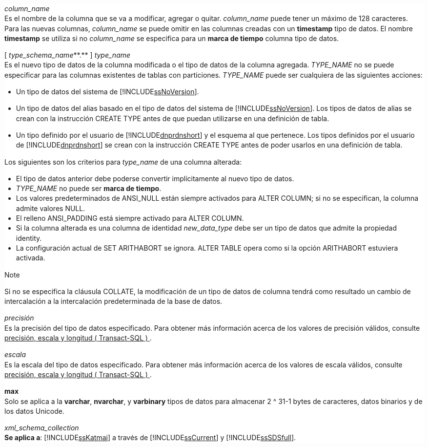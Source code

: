  *column_name*  
 Es el nombre de la columna que se va a modificar, agregar o quitar. *column_name* puede tener un máximo de 128 caracteres. Para las nuevas columnas, *column_name* se puede omitir en las columnas creadas con un **timestamp** tipo de datos. El nombre **timestamp** se utiliza si no *column_name* se especifica para un **marca de tiempo** columna tipo de datos.  
  
 [ *type_schema_name***.** ] *type_name*  
 Es el nuevo tipo de datos de la columna modificada o el tipo de datos de la columna agregada. *TYPE_NAME* no se puede especificar para las columnas existentes de tablas con particiones. *TYPE_NAME* puede ser cualquiera de las siguientes acciones:  
  
-   Un tipo de datos del sistema de [!INCLUDE[ssNoVersion](../../includes/ssnoversion-md.md)].  
  
-   Un tipo de datos del alias basado en el tipo de datos del sistema de [!INCLUDE[ssNoVersion](../../includes/ssnoversion-md.md)]. Los tipos de datos de alias se crean con la instrucción CREATE TYPE antes de que puedan utilizarse en una definición de tabla.  
  
-   Un tipo definido por el usuario de [!INCLUDE[dnprdnshort](../../includes/dnprdnshort-md.md)] y el esquema al que pertenece. Los tipos definidos por el usuario de [!INCLUDE[dnprdnshort](../../includes/dnprdnshort-md.md)] se crean con la instrucción CREATE TYPE antes de poder usarlos en una definición de tabla.  
  
Los siguientes son los criterios para *type_name* de una columna alterada:  
  
-   El tipo de datos anterior debe poderse convertir implícitamente al nuevo tipo de datos.  
-   *TYPE_NAME* no puede ser **marca de tiempo**.  
-   Los valores predeterminados de ANSI_NULL están siempre activados para ALTER COLUMN; si no se especifican, la columna admite valores NULL.  
-   El relleno ANSI_PADDING está siempre activado para ALTER COLUMN.  
-   Si la columna alterada es una columna de identidad *new_data_type* debe ser un tipo de datos que admite la propiedad identity.  
-   La configuración actual de SET ARITHABORT se ignora. ALTER TABLE opera como si la opción ARITHABORT estuviera activada.  
  
> [!NOTE]  
> Si no se especifica la cláusula COLLATE, la modificación de un tipo de datos de columna tendrá como resultado un cambio de intercalación a la intercalación predeterminada de la base de datos.  
  
 *precisión*  
 Es la precisión del tipo de datos especificado. Para obtener más información acerca de los valores de precisión válidos, consulte [precisión, escala y longitud &#40; Transact-SQL &#41; ](../../t-sql/data-types/precision-scale-and-length-transact-sql.md).  
  
 *escala*  
 Es la escala del tipo de datos especificado. Para obtener más información acerca de los valores de escala válidos, consulte [precisión, escala y longitud &#40; Transact-SQL &#41; ](../../t-sql/data-types/precision-scale-and-length-transact-sql.md).  
  
 **max**  
 Solo se aplica a la **varchar**, **nvarchar**, y **varbinary** tipos de datos para almacenar 2 ^ 31-1 bytes de caracteres, datos binarios y de los datos Unicode.  
  
 *xml_schema_collection*  
 **Se aplica a**: [!INCLUDE[ssKatmai](../../includes/sskatmai-md.md)] a través de [!INCLUDE[ssCurrent](../../includes/sscurrent-md.md)] y [!INCLUDE[ssSDSfull](../../includes/sssdsfull-md.md)].  
  